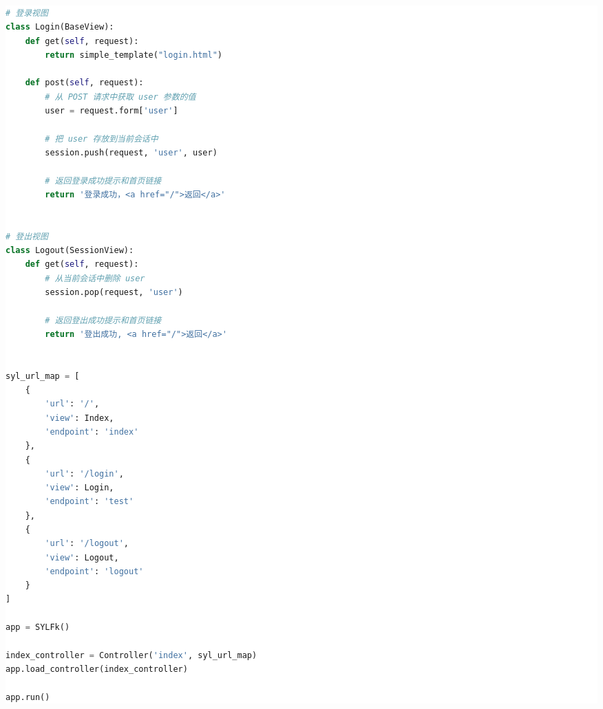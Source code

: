 ```python
# 登录视图
class Login(BaseView):
    def get(self, request):
        return simple_template("login.html")

    def post(self, request):
        # 从 POST 请求中获取 user 参数的值
        user = request.form['user']

        # 把 user 存放到当前会话中
        session.push(request, 'user', user)

        # 返回登录成功提示和首页链接
        return '登录成功，<a href="/">返回</a>'


# 登出视图
class Logout(SessionView):
    def get(self, request):
        # 从当前会话中删除 user
        session.pop(request, 'user')

        # 返回登出成功提示和首页链接
        return '登出成功, <a href="/">返回</a>'


syl_url_map = [
    {
        'url': '/',
        'view': Index,
        'endpoint': 'index'
    },
    {
        'url': '/login',
        'view': Login,
        'endpoint': 'test'
    },
    {
        'url': '/logout',
        'view': Logout,
        'endpoint': 'logout'
    }
]

app = SYLFk()

index_controller = Controller('index', syl_url_map)
app.load_controller(index_controller)

app.run()

```
